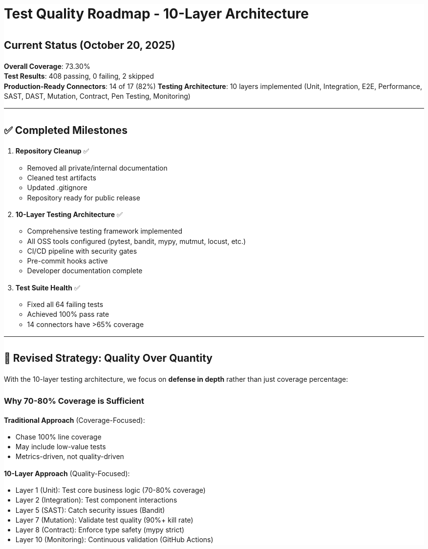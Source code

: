 # Test Quality Roadmap - 10-Layer Architecture

## Current Status (October 20, 2025)

**Overall Coverage**: 73.30%  
**Test Results**: 408 passing, 0 failing, 2 skipped  
**Production-Ready Connectors**: 14 of 17 (82%)
**Testing Architecture**: 10 layers implemented (Unit, Integration, E2E, Performance, SAST, DAST, Mutation, Contract, Pen Testing, Monitoring)

---

## ✅ Completed Milestones

1. **Repository Cleanup** ✅
   - Removed all private/internal documentation
   - Cleaned test artifacts
   - Updated .gitignore
   - Repository ready for public release

2. **10-Layer Testing Architecture** ✅
   - Comprehensive testing framework implemented
   - All OSS tools configured (pytest, bandit, mypy, mutmut, locust, etc.)
   - CI/CD pipeline with security gates
   - Pre-commit hooks active
   - Developer documentation complete

3. **Test Suite Health** ✅
   - Fixed all 64 failing tests
   - Achieved 100% pass rate
   - 14 connectors have >65% coverage

---

## 🎯 Revised Strategy: Quality Over Quantity

With the 10-layer testing architecture, we focus on **defense in depth** rather than just coverage percentage:

### Why 70-80% Coverage is Sufficient

**Traditional Approach** (Coverage-Focused):
- Chase 100% line coverage
- May include low-value tests
- Metrics-driven, not quality-driven

**10-Layer Approach** (Quality-Focused):
- Layer 1 (Unit): Test core business logic (70-80% coverage)
- Layer 2 (Integration): Test component interactions
- Layer 5 (SAST): Catch security issues (Bandit)
- Layer 7 (Mutation): Validate test quality (90%+ kill rate)
- Layer 8 (Contract): Enforce type safety (mypy strict)
- Layer 10 (Monitoring): Continuous validation (GitHub Actions)

